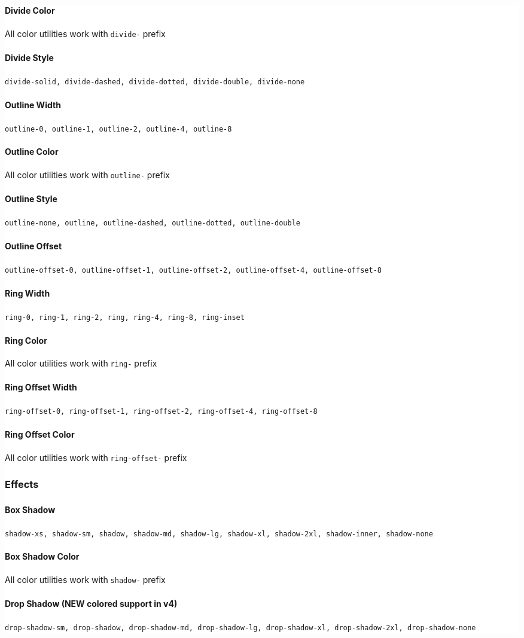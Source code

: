 #### Divide Color
All color utilities work with `divide-` prefix

#### Divide Style
```text
divide-solid, divide-dashed, divide-dotted, divide-double, divide-none
```

#### Outline Width
```text
outline-0, outline-1, outline-2, outline-4, outline-8
```

#### Outline Color
All color utilities work with `outline-` prefix

#### Outline Style
```text
outline-none, outline, outline-dashed, outline-dotted, outline-double
```

#### Outline Offset
```text
outline-offset-0, outline-offset-1, outline-offset-2, outline-offset-4, outline-offset-8
```

#### Ring Width
```text
ring-0, ring-1, ring-2, ring, ring-4, ring-8, ring-inset
```

#### Ring Color
All color utilities work with `ring-` prefix

#### Ring Offset Width
```text
ring-offset-0, ring-offset-1, ring-offset-2, ring-offset-4, ring-offset-8
```

#### Ring Offset Color
All color utilities work with `ring-offset-` prefix

### Effects

#### Box Shadow
```text
shadow-xs, shadow-sm, shadow, shadow-md, shadow-lg, shadow-xl, shadow-2xl, shadow-inner, shadow-none
```

#### Box Shadow Color
All color utilities work with `shadow-` prefix

#### Drop Shadow (NEW colored support in v4)
```text
drop-shadow-sm, drop-shadow, drop-shadow-md, drop-shadow-lg, drop-shadow-xl, drop-shadow-2xl, drop-shadow-none
```
